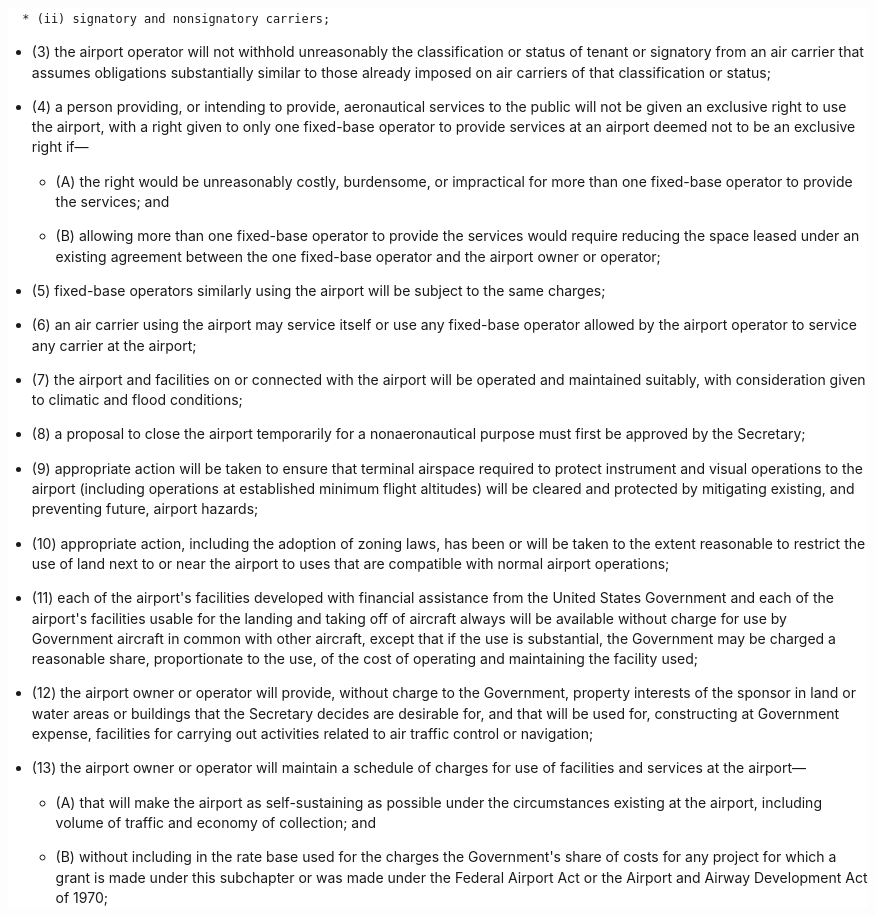      * (ii) signatory and nonsignatory carriers;


  * (3) the airport operator will not withhold unreasonably the classification or status of tenant or signatory from an air carrier that assumes obligations substantially similar to those already imposed on air carriers of that classification or status;

  * (4) a person providing, or intending to provide, aeronautical services to the public will not be given an exclusive right to use the airport, with a right given to only one fixed-base operator to provide services at an airport deemed not to be an exclusive right if—

    * (A) the right would be unreasonably costly, burdensome, or impractical for more than one fixed-base operator to provide the services; and

    * (B) allowing more than one fixed-base operator to provide the services would require reducing the space leased under an existing agreement between the one fixed-base operator and the airport owner or operator;


  * (5) fixed-base operators similarly using the airport will be subject to the same charges;

  * (6) an air carrier using the airport may service itself or use any fixed-base operator allowed by the airport operator to service any carrier at the airport;

  * (7) the airport and facilities on or connected with the airport will be operated and maintained suitably, with consideration given to climatic and flood conditions;

  * (8) a proposal to close the airport temporarily for a nonaeronautical purpose must first be approved by the Secretary;

  * (9) appropriate action will be taken to ensure that terminal airspace required to protect instrument and visual operations to the airport (including operations at established minimum flight altitudes) will be cleared and protected by mitigating existing, and preventing future, airport hazards;

  * (10) appropriate action, including the adoption of zoning laws, has been or will be taken to the extent reasonable to restrict the use of land next to or near the airport to uses that are compatible with normal airport operations;

  * (11) each of the airport's facilities developed with financial assistance from the United States Government and each of the airport's facilities usable for the landing and taking off of aircraft always will be available without charge for use by Government aircraft in common with other aircraft, except that if the use is substantial, the Government may be charged a reasonable share, proportionate to the use, of the cost of operating and maintaining the facility used;

  * (12) the airport owner or operator will provide, without charge to the Government, property interests of the sponsor in land or water areas or buildings that the Secretary decides are desirable for, and that will be used for, constructing at Government expense, facilities for carrying out activities related to air traffic control or navigation;

  * (13) the airport owner or operator will maintain a schedule of charges for use of facilities and services at the airport—

    * (A) that will make the airport as self-sustaining as possible under the circumstances existing at the airport, including volume of traffic and economy of collection; and

    * (B) without including in the rate base used for the charges the Government's share of costs for any project for which a grant is made under this subchapter or was made under the Federal Airport Act or the Airport and Airway Development Act of 1970;
